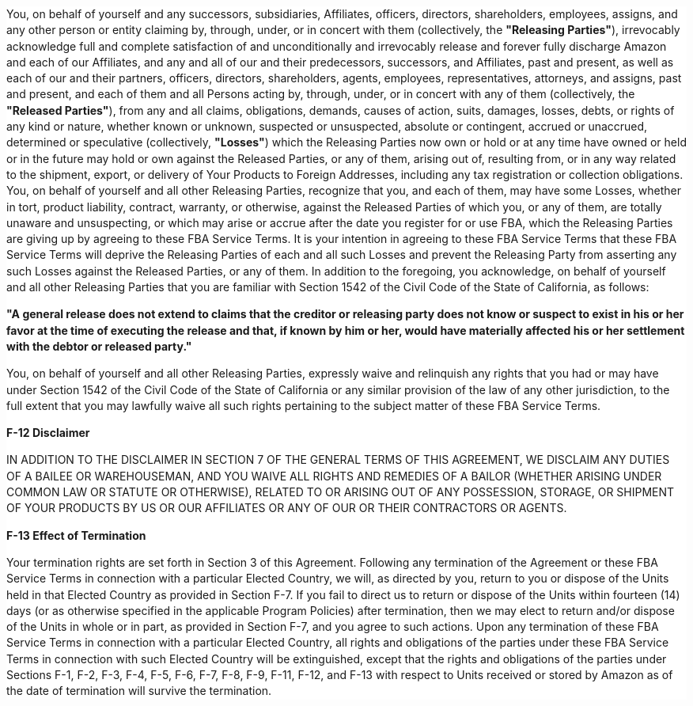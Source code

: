 You, on behalf of yourself and any successors, subsidiaries, Affiliates, officers, directors, shareholders, employees, assigns, and any other person or entity claiming by, through, under, or in concert with them (collectively, the **"Releasing Parties"**), irrevocably acknowledge full and complete satisfaction of and unconditionally and irrevocably release and forever fully discharge Amazon and each of our Affiliates, and any and all of our and their predecessors, successors, and Affiliates, past and present, as well as each of our and their partners, officers, directors, shareholders, agents, employees, representatives, attorneys, and assigns, past and present, and each of them and all Persons acting by, through, under, or in concert with any of them (collectively, the **"Released Parties"**), from any and all claims, obligations, demands, causes of action, suits, damages, losses, debts, or rights of any kind or nature, whether known or unknown, suspected or unsuspected, absolute or contingent, accrued or unaccrued, determined or speculative (collectively, **"Losses"**) which the Releasing Parties now own or hold or at any time have owned or held or in the future may hold or own against the Released Parties, or any of them, arising out of, resulting from, or in any way related to the shipment, export, or delivery of Your Products to Foreign Addresses, including any tax registration or collection obligations. You, on behalf of yourself and all other Releasing Parties, recognize that you, and each of them, may have some Losses, whether in tort, product liability, contract, warranty, or otherwise, against the Released Parties of which you, or any of them, are totally unaware and unsuspecting, or which may arise or accrue after the date you register for or use FBA, which the Releasing Parties are giving up by agreeing to these FBA Service Terms. It is your intention in agreeing to these FBA Service Terms that these FBA Service Terms will deprive the Releasing Parties of each and all such Losses and prevent the Releasing Party from asserting any such Losses against the Released Parties, or any of them. In addition to the foregoing, you acknowledge, on behalf of yourself and all other Releasing Parties that you are familiar with Section 1542 of the Civil Code of the State of California, as follows:

**"A general release does not extend to claims that the creditor or releasing party does not know or suspect to exist in his or her favor at the time of executing the release and that, if known by him or her, would have materially affected his or her settlement with the debtor or released party."**

You, on behalf of yourself and all other Releasing Parties, expressly waive and relinquish any rights that you had or may have under Section 1542 of the Civil Code of the State of California or any similar provision of the law of any other jurisdiction, to the full extent that you may lawfully waive all such rights pertaining to the subject matter of these FBA Service Terms.

**F-12 Disclaimer**

IN ADDITION TO THE DISCLAIMER IN SECTION 7 OF THE GENERAL TERMS OF THIS AGREEMENT, WE DISCLAIM ANY DUTIES OF A BAILEE OR WAREHOUSEMAN, AND YOU WAIVE ALL RIGHTS AND REMEDIES OF A BAILOR (WHETHER ARISING UNDER COMMON LAW OR STATUTE OR OTHERWISE), RELATED TO OR ARISING OUT OF ANY POSSESSION, STORAGE, OR SHIPMENT OF YOUR PRODUCTS BY US OR OUR AFFILIATES OR ANY OF OUR OR THEIR CONTRACTORS OR AGENTS.

**F-13 Effect of Termination**

Your termination rights are set forth in Section 3 of this Agreement. Following any termination of the Agreement or these FBA Service Terms in connection with a particular Elected Country, we will, as directed by you, return to you or dispose of the Units held in that Elected Country as provided in Section F-7. If you fail to direct us to return or dispose of the Units within fourteen (14) days (or as otherwise specified in the applicable Program Policies) after termination, then we may elect to return and/or dispose of the Units in whole or in part, as provided in Section F-7, and you agree to such actions. Upon any termination of these FBA Service Terms in connection with a particular Elected Country, all rights and obligations of the parties under these FBA Service Terms in connection with such Elected Country will be extinguished, except that the rights and obligations of the parties under Sections F-1, F-2, F-3, F-4, F-5, F-6, F-7, F-8, F-9, F-11, F-12, and F-13 with respect to Units received or stored by Amazon as of the date of termination will survive the termination.
